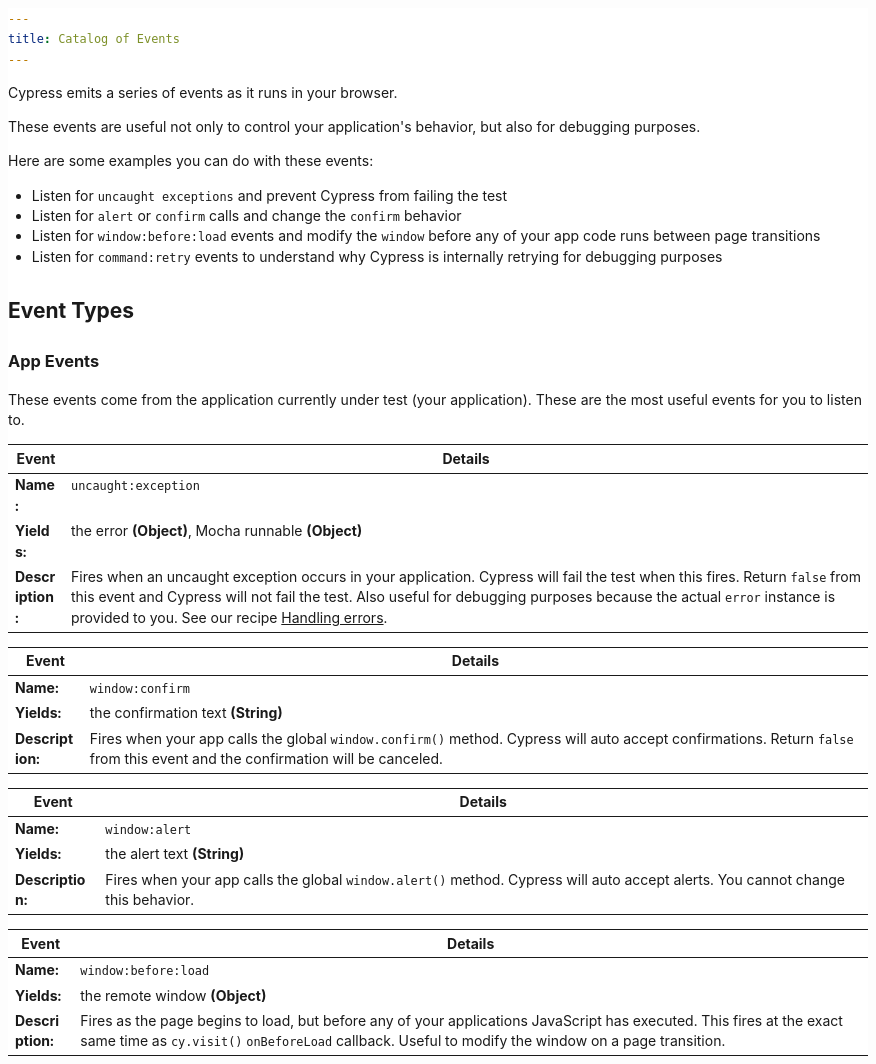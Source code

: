 ```yaml
---
title: Catalog of Events
---
```


Cypress emits a series of events as it runs in your browser.

These events are useful not only to control your application's behavior, but
also for debugging purposes.

Here are some examples you can do with these events:

- Listen for `uncaught exceptions` and prevent Cypress from failing the test
- Listen for `alert` or `confirm` calls and change the `confirm` behavior
- Listen for `window:before:load` events and modify the `window` before any of
  your app code runs between page transitions
- Listen for `command:retry` events to understand why Cypress is internally
  retrying for debugging purposes

## Event Types

### App Events

These events come from the application currently under test (your application).
These are the most useful events for you to listen to.

| Event            | Details                                                                                                                                                                                                                                                                                                                                           |
| ---------------- | ------------------------------------------------------------------------------------------------------------------------------------------------------------------------------------------------------------------------------------------------------------------------------------------------------------------------------------------------- |
| **Name:**        | `uncaught:exception`                                                                                                                                                                                                                                                                                                                              |
| **Yields:**      | the error **(Object)**, Mocha runnable **(Object)**                                                                                                                                                                                                                                                                                               |
| **Description:** | Fires when an uncaught exception occurs in your application. Cypress will fail the test when this fires. Return `false` from this event and Cypress will not fail the test. Also useful for debugging purposes because the actual `error` instance is provided to you. See our recipe [Handling errors](/examples/examples/recipes#Fundamentals). |

| Event            | Details                                                                                                                                                                       |
| ---------------- | ----------------------------------------------------------------------------------------------------------------------------------------------------------------------------- |
| **Name:**        | `window:confirm`                                                                                                                                                              |
| **Yields:**      | the confirmation text **(String)**                                                                                                                                            |
| **Description:** | Fires when your app calls the global `window.confirm()` method. Cypress will auto accept confirmations. Return `false` from this event and the confirmation will be canceled. |

| Event            | Details                                                                                                                         |
| ---------------- | ------------------------------------------------------------------------------------------------------------------------------- |
| **Name:**        | `window:alert`                                                                                                                  |
| **Yields:**      | the alert text **(String)**                                                                                                     |
| **Description:** | Fires when your app calls the global `window.alert()` method. Cypress will auto accept alerts. You cannot change this behavior. |

| Event            | Details                                                                                                                                                                                                                     |
| ---------------- | --------------------------------------------------------------------------------------------------------------------------------------------------------------------------------------------------------------------------- |
| **Name:**        | `window:before:load` <E2EOnlyBadge />                                                                                                                                                                                       |
| **Yields:**      | the remote window **(Object)**                                                                                                                                                                                              |
| **Description:** | Fires as the page begins to load, but before any of your applications JavaScript has executed. This fires at the exact same time as `cy.visit()` `onBeforeLoad` callback. Useful to modify the window on a page transition. |
